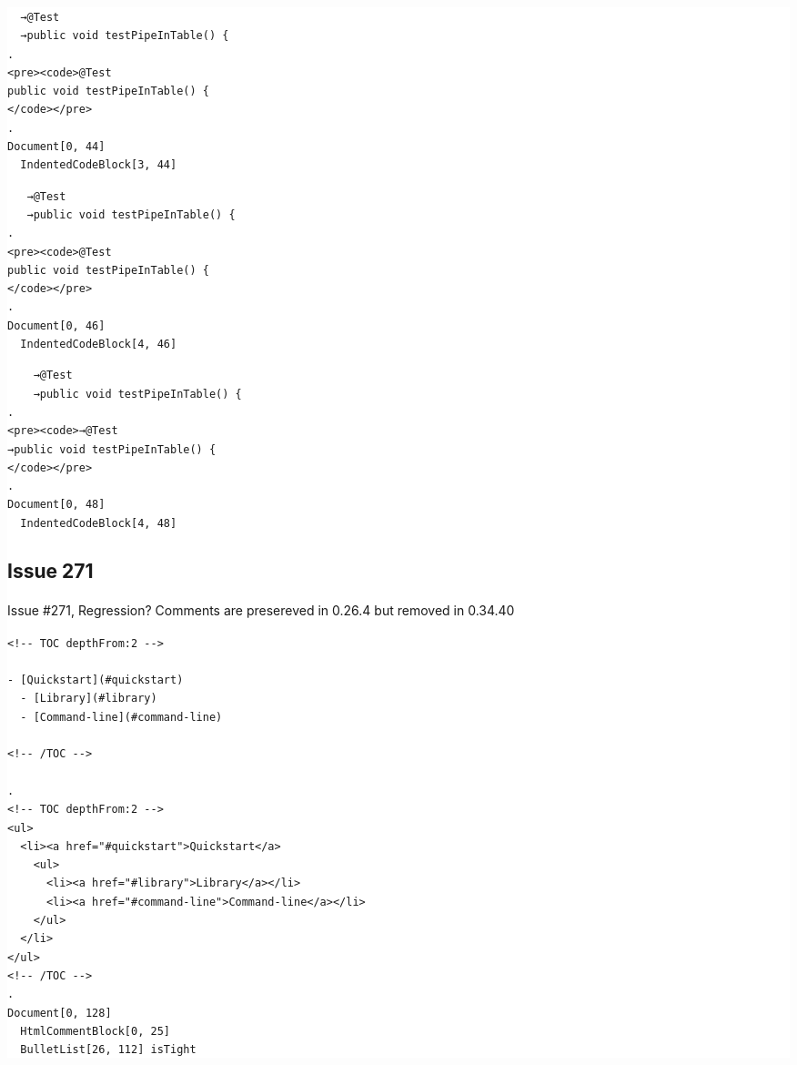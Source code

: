 
```````````````````````````````` example Issue xxx-1: 3
  →@Test
  →public void testPipeInTable() {
.
<pre><code>@Test
public void testPipeInTable() {
</code></pre>
.
Document[0, 44]
  IndentedCodeBlock[3, 44]
````````````````````````````````


```````````````````````````````` example Issue xxx-1: 4
   →@Test
   →public void testPipeInTable() {
.
<pre><code>@Test
public void testPipeInTable() {
</code></pre>
.
Document[0, 46]
  IndentedCodeBlock[4, 46]
````````````````````````````````


```````````````````````````````` example Issue xxx-1: 5
    →@Test
    →public void testPipeInTable() {
.
<pre><code>→@Test
→public void testPipeInTable() {
</code></pre>
.
Document[0, 48]
  IndentedCodeBlock[4, 48]
````````````````````````````````


## Issue 271

Issue #271, Regression? Comments are presereved in 0.26.4 but removed in 0.34.40

```````````````````````````````` example Issue 271: 1
<!-- TOC depthFrom:2 -->

- [Quickstart](#quickstart)
  - [Library](#library)
  - [Command-line](#command-line)

<!-- /TOC -->

.
<!-- TOC depthFrom:2 -->
<ul>
  <li><a href="#quickstart">Quickstart</a>
    <ul>
      <li><a href="#library">Library</a></li>
      <li><a href="#command-line">Command-line</a></li>
    </ul>
  </li>
</ul>
<!-- /TOC -->
.
Document[0, 128]
  HtmlCommentBlock[0, 25]
  BulletList[26, 112] isTight
````````````````````````````````

  [1]: http://daringfireball.net/projects/markdown/
  [2]: http://www.fileformat.info/info/unicode/char/2163/index.htm
[1]: http://www.google.com/⏎
[2]: http://www.amazon.com/
[1]: http://www.google.com/
[2]: http://www.amazon.com/
[id]: /images/icons/up_16.gif "Title"
[id]: /images/icons/up_16.gif "Title"
[id]: /images/icons/up_16.gif "Title"
[id]: /images/icons/up_16.gif "Title"
[id]: /images/icons/up_16.gif "Title"
[id]: /images/icons/up_16.gif "Title"
[id]: /images/icons/up_16.gif "Title"
[id]: /images/icons/up_16.gif "Title"
[id]: https://www.example.com/img.png "test"
[id]: https://www.example.com/img.png "test"
[ text  ]: http://example.com
[ text  ]: http://example.com